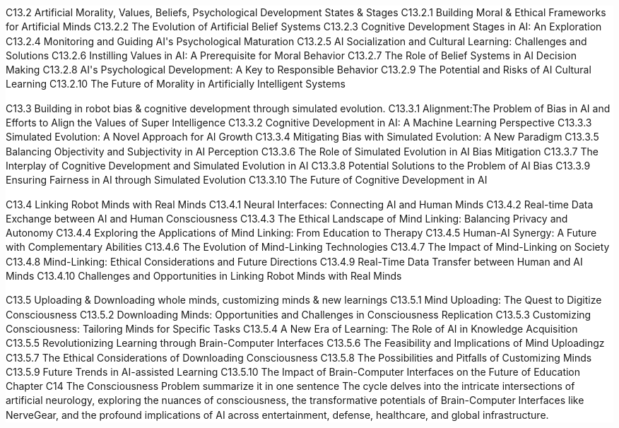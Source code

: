 C13.2 Artificial Morality, Values, Beliefs, Psychological Development States & Stages
C13.2.1 Building Moral & Ethical Frameworks for Artificial Minds
C13.2.2 The Evolution of Artificial Belief Systems
C13.2.3 Cognitive Development Stages in AI: An Exploration
C13.2.4 Monitoring and Guiding AI's Psychological Maturation
C13.2.5 AI Socialization and Cultural Learning: Challenges and Solutions
C13.2.6 Instilling Values in AI: A Prerequisite for Moral Behavior
C13.2.7 The Role of Belief Systems in AI Decision Making
C13.2.8 AI's Psychological Development: A Key to Responsible Behavior
C13.2.9 The Potential and Risks of AI Cultural Learning
C13.2.10 The Future of Morality in Artificially Intelligent Systems

C13.3 Building in robot bias & cognitive development through simulated evolution.
C13.3.1 Alignment:The Problem of Bias in AI and Efforts to Align the Values of Super Intelligence
C13.3.2 Cognitive Development in AI: A Machine Learning Perspective
C13.3.3 Simulated Evolution: A Novel Approach for AI Growth
C13.3.4 Mitigating Bias with Simulated Evolution: A New Paradigm
C13.3.5 Balancing Objectivity and Subjectivity in AI Perception
C13.3.6 The Role of Simulated Evolution in AI Bias Mitigation
C13.3.7 The Interplay of Cognitive Development and Simulated Evolution in AI
C13.3.8 Potential Solutions to the Problem of AI Bias
C13.3.9 Ensuring Fairness in AI through Simulated Evolution
C13.3.10 The Future of Cognitive Development in AI

C13.4 Linking Robot Minds with Real Minds
C13.4.1 Neural Interfaces: Connecting AI and Human Minds
C13.4.2 Real-time Data Exchange between AI and Human Consciousness
C13.4.3 The Ethical Landscape of Mind Linking: Balancing Privacy and Autonomy
C13.4.4 Exploring the Applications of Mind Linking: From Education to Therapy
C13.4.5 Human-AI Synergy: A Future with Complementary Abilities
C13.4.6 The Evolution of Mind-Linking Technologies
C13.4.7 The Impact of Mind-Linking on Society
C13.4.8 Mind-Linking: Ethical Considerations and Future Directions
C13.4.9 Real-Time Data Transfer between Human and AI Minds
C13.4.10 Challenges and Opportunities in Linking Robot Minds with Real Minds

C13.5 Uploading & Downloading whole minds, customizing minds & new learnings
C13.5.1 Mind Uploading: The Quest to Digitize Consciousness
C13.5.2 Downloading Minds: Opportunities and Challenges in Consciousness Replication
C13.5.3 Customizing Consciousness: Tailoring Minds for Specific Tasks
C13.5.4 A New Era of Learning: The Role of AI in Knowledge Acquisition
C13.5.5 Revolutionizing Learning through Brain-Computer Interfaces
C13.5.6 The Feasibility and Implications of Mind Uploadingz
C13.5.7 The Ethical Considerations of Downloading Consciousness
C13.5.8 The Possibilities and Pitfalls of Customizing Minds
C13.5.9 Future Trends in AI-assisted Learning
C13.5.10 The Impact of Brain-Computer Interfaces on the Future of Education
Chapter C14 The Consciousness Problem
summarize it in one sentence
The cycle delves into the intricate intersections of artificial neurology, exploring the nuances of consciousness, the transformative potentials of Brain-Computer Interfaces like NerveGear, and the profound implications of AI across entertainment, defense, healthcare, and global infrastructure.
